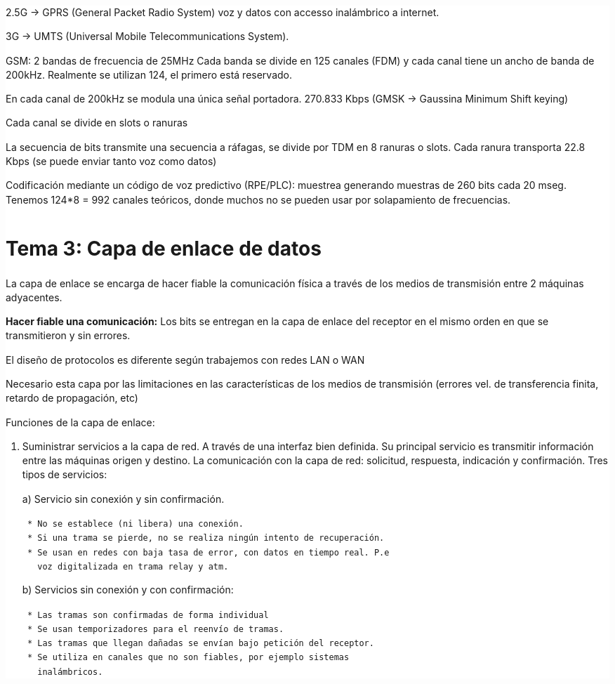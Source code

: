 2.5G $\rightarrow$ GPRS (General Packet Radio System) voz y datos con accesso
inalámbrico a internet.

3G $\rightarrow$ UMTS (Universal Mobile Telecommunications System).

GSM: 2 bandas de frecuencia de 25MHz Cada banda se divide en 125
canales (FDM) y cada canal tiene un ancho de banda de 200kHz.
Realmente se utilizan 124, el primero está reservado.

En cada canal de 200kHz se modula una única señal portadora.
270.833 Kbps (GMSK $\rightarrow$ Gaussina Minimum Shift keying)

Cada canal se divide en slots o ranuras

La secuencia de bits transmite una secuencia a ráfagas, se divide
por TDM en 8 ranuras o slots. Cada ranura transporta 22.8 Kbps (se
puede enviar tanto voz como datos)

Codificación mediante un código de voz predictivo (RPE/PLC):
muestrea generando muestras de 260 bits cada 20 mseg. Tenemos
124\*8 = 992 canales teóricos, donde muchos no se pueden usar por
solapamiento de frecuencias.

# Tema 3: Capa de enlace de datos

La capa de enlace se encarga de hacer fiable la comunicación física
a través de los medios de transmisión entre 2 máquinas adyacentes.

**Hacer fiable una comunicación:** Los bits se entregan en la capa de
enlace del receptor en el mismo orden en que se transmitieron y sin
errores.

El diseño de protocolos es diferente según trabajemos con redes LAN
o WAN

Necesario esta capa por las limitaciones en las características de
los medios de transmisión (errores vel. de transferencia finita,
retardo de propagación, etc)

Funciones de la capa de enlace:

1. Suministrar servicios a la capa de red. A través de una interfaz bien
definida. Su principal servicio es transmitir información entre las máquinas
origen y destino. La comunicación con la capa de red: solicitud, respuesta,
indicación y confirmación. Tres tipos de servicios:

    a) Servicio sin conexión y sin confirmación.

        * No se establece (ni libera) una conexión.
        * Si una trama se pierde, no se realiza ningún intento de recuperación.
        * Se usan en redes con baja tasa de error, con datos en tiempo real. P.e
          voz digitalizada en trama relay y atm.

    b) Servicios sin conexión y con confirmación:

        * Las tramas son confirmadas de forma individual
        * Se usan temporizadores para el reenvío de tramas.
        * Las tramas que llegan dañadas se envían bajo petición del receptor.
        * Se utiliza en canales que no son fiables, por ejemplo sistemas
          inalámbricos.
